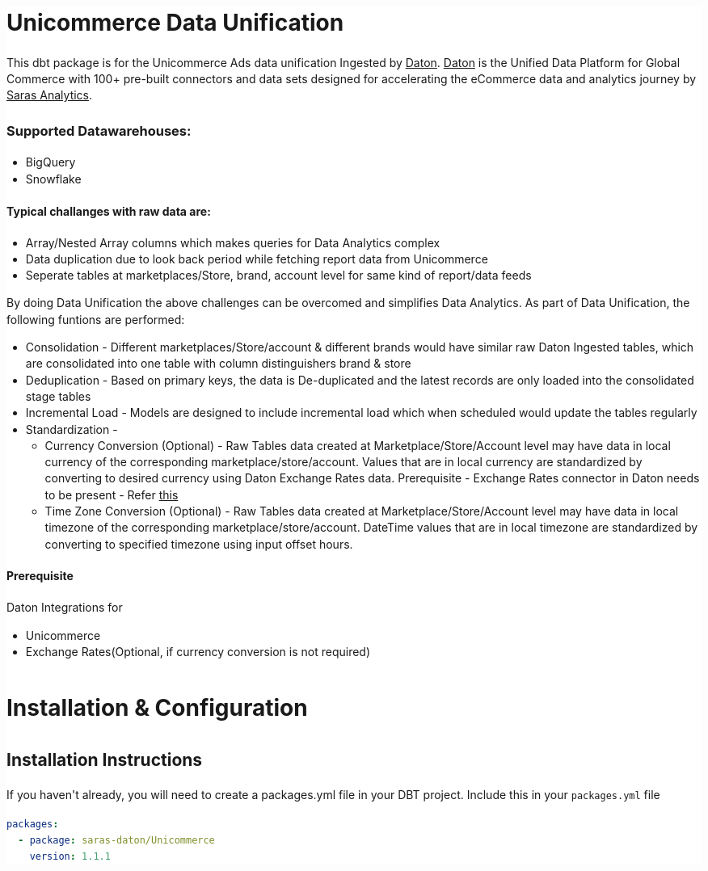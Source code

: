 # Unicommerce Data Unification

This dbt package is for the Unicommerce Ads data unification Ingested by [Daton](https://sarasanalytics.com/daton/). [Daton](https://sarasanalytics.com/daton/) is the Unified Data Platform for Global Commerce with 100+ pre-built connectors and data sets designed for accelerating the eCommerce data and analytics journey by [Saras Analytics](https://sarasanalytics.com).

### Supported Datawarehouses:
- BigQuery
- Snowflake

#### Typical challanges with raw data are:
- Array/Nested Array columns which makes queries for Data Analytics complex
- Data duplication due to look back period while fetching report data from Unicommerce
- Seperate tables at marketplaces/Store, brand, account level for same kind of report/data feeds

By doing Data Unification the above challenges can be overcomed and simplifies Data Analytics. 
As part of Data Unification, the following funtions are performed:
- Consolidation - Different marketplaces/Store/account & different brands would have similar raw Daton Ingested tables, which are consolidated into one table with column distinguishers brand & store
- Deduplication - Based on primary keys, the data is De-duplicated and the latest records are only loaded into the consolidated stage tables
- Incremental Load - Models are designed to include incremental load which when scheduled would update the tables regularly
- Standardization -
	- Currency Conversion (Optional) - Raw Tables data created at Marketplace/Store/Account level may have data in local currency of the corresponding marketplace/store/account. Values that are in local currency are standardized by converting to desired currency using Daton Exchange Rates data.
	  Prerequisite - Exchange Rates connector in Daton needs to be present - Refer [this](https://github.com/saras-daton/currency_exchange_rates)
	- Time Zone Conversion (Optional) - Raw Tables data created at Marketplace/Store/Account level may have data in local timezone of the corresponding marketplace/store/account. DateTime values that are in local timezone are standardized by converting to specified timezone using input offset hours.

#### Prerequisite 
Daton Integrations for  
- Unicommerce
- Exchange Rates(Optional, if currency conversion is not required)

# Installation & Configuration

## Installation Instructions

If you haven't already, you will need to create a packages.yml file in your DBT project. Include this in your `packages.yml` file

```yaml
packages:
  - package: saras-daton/Unicommerce
    version: 1.1.1
```

